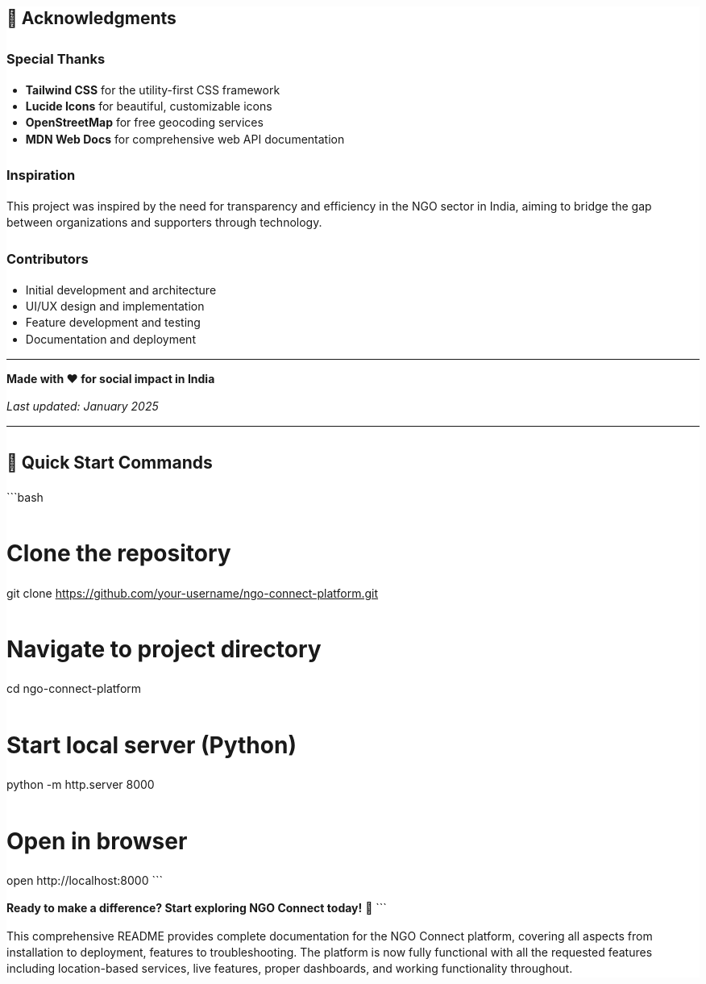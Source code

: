 
## 🎉 Acknowledgments

### Special Thanks
- **Tailwind CSS** for the utility-first CSS framework
- **Lucide Icons** for beautiful, customizable icons
- **OpenStreetMap** for free geocoding services
- **MDN Web Docs** for comprehensive web API documentation

### Inspiration
This project was inspired by the need for transparency and efficiency in the NGO sector in India, aiming to bridge the gap between organizations and supporters through technology.

### Contributors
- Initial development and architecture
- UI/UX design and implementation
- Feature development and testing
- Documentation and deployment

---

**Made with ❤️ for social impact in India**

*Last updated: January 2025*

---

## 🚀 Quick Start Commands

\`\`\`bash
# Clone the repository
git clone https://github.com/your-username/ngo-connect-platform.git

# Navigate to project directory
cd ngo-connect-platform

# Start local server (Python)
python -m http.server 8000

# Open in browser
open http://localhost:8000
\`\`\`

**Ready to make a difference? Start exploring NGO Connect today!** 🌟
\`\`\`

This comprehensive README provides complete documentation for the NGO Connect platform, covering all aspects from installation to deployment, features to troubleshooting. The platform is now fully functional with all the requested features including location-based services, live features, proper dashboards, and working functionality throughout.
